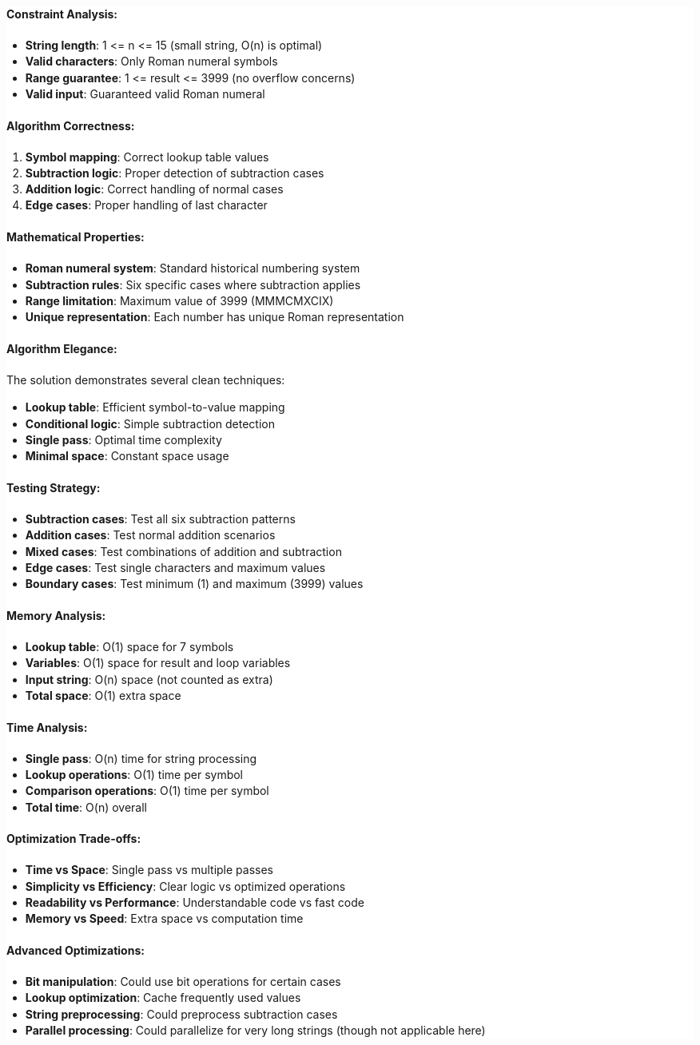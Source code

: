 #### Constraint Analysis:
- **String length**: 1 <= n <= 15 (small string, O(n) is optimal)
- **Valid characters**: Only Roman numeral symbols
- **Range guarantee**: 1 <= result <= 3999 (no overflow concerns)
- **Valid input**: Guaranteed valid Roman numeral

#### Algorithm Correctness:
1. **Symbol mapping**: Correct lookup table values
2. **Subtraction logic**: Proper detection of subtraction cases
3. **Addition logic**: Correct handling of normal cases
4. **Edge cases**: Proper handling of last character

#### Mathematical Properties:
- **Roman numeral system**: Standard historical numbering system
- **Subtraction rules**: Six specific cases where subtraction applies
- **Range limitation**: Maximum value of 3999 (MMMCMXCIX)
- **Unique representation**: Each number has unique Roman representation

#### Algorithm Elegance:
The solution demonstrates several clean techniques:
- **Lookup table**: Efficient symbol-to-value mapping
- **Conditional logic**: Simple subtraction detection
- **Single pass**: Optimal time complexity
- **Minimal space**: Constant space usage

#### Testing Strategy:
- **Subtraction cases**: Test all six subtraction patterns
- **Addition cases**: Test normal addition scenarios
- **Mixed cases**: Test combinations of addition and subtraction
- **Edge cases**: Test single characters and maximum values
- **Boundary cases**: Test minimum (1) and maximum (3999) values

#### Memory Analysis:
- **Lookup table**: O(1) space for 7 symbols
- **Variables**: O(1) space for result and loop variables
- **Input string**: O(n) space (not counted as extra)
- **Total space**: O(1) extra space

#### Time Analysis:
- **Single pass**: O(n) time for string processing
- **Lookup operations**: O(1) time per symbol
- **Comparison operations**: O(1) time per symbol
- **Total time**: O(n) overall

#### Optimization Trade-offs:
- **Time vs Space**: Single pass vs multiple passes
- **Simplicity vs Efficiency**: Clear logic vs optimized operations
- **Readability vs Performance**: Understandable code vs fast code
- **Memory vs Speed**: Extra space vs computation time

#### Advanced Optimizations:
- **Bit manipulation**: Could use bit operations for certain cases
- **Lookup optimization**: Cache frequently used values
- **String preprocessing**: Could preprocess subtraction cases
- **Parallel processing**: Could parallelize for very long strings (though not applicable here)

